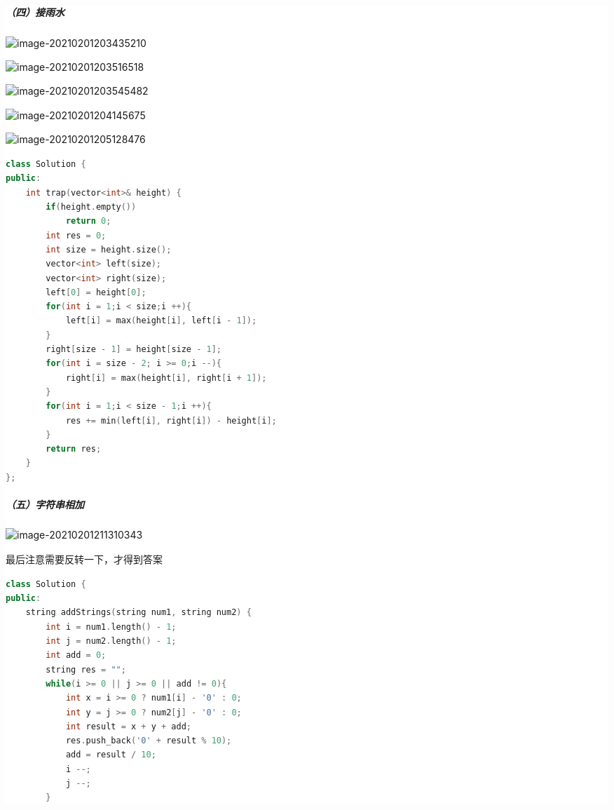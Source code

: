 

##### （四）接雨水

![image-20210201203435210](D:\PRE\zlj0711.github.io\_posts\image-20210201203435210.png)

![image-20210201203516518](D:\PRE\zlj0711.github.io\_posts\image-20210201203516518.png)

![image-20210201203545482](D:\PRE\zlj0711.github.io\_posts\image-20210201203545482.png)

![image-20210201204145675](D:\PRE\zlj0711.github.io\_posts\image-20210201204145675.png)

![image-20210201205128476](D:\PRE\zlj0711.github.io\_posts\image-20210201205128476.png)



```c++
class Solution {
public:
    int trap(vector<int>& height) {
        if(height.empty())
            return 0;
        int res = 0;
        int size = height.size();
        vector<int> left(size);
        vector<int> right(size);
        left[0] = height[0];
        for(int i = 1;i < size;i ++){
            left[i] = max(height[i], left[i - 1]);
        }
        right[size - 1] = height[size - 1];
        for(int i = size - 2; i >= 0;i --){
            right[i] = max(height[i], right[i + 1]);
        }
        for(int i = 1;i < size - 1;i ++){
            res += min(left[i], right[i]) - height[i];
        }
        return res;
    }
};
```



##### （五）字符串相加

![image-20210201211310343](D:\PRE\zlj0711.github.io\_posts\image-20210201211310343.png)

最后注意需要反转一下，才得到答案

```c++
class Solution {
public:
    string addStrings(string num1, string num2) {
        int i = num1.length() - 1;
        int j = num2.length() - 1;
        int add = 0;
        string res = "";
        while(i >= 0 || j >= 0 || add != 0){
            int x = i >= 0 ? num1[i] - '0' : 0;
            int y = j >= 0 ? num2[j] - '0' : 0;
            int result = x + y + add;
            res.push_back('0' + result % 10);
            add = result / 10;
            i --;
            j --;
        }
```